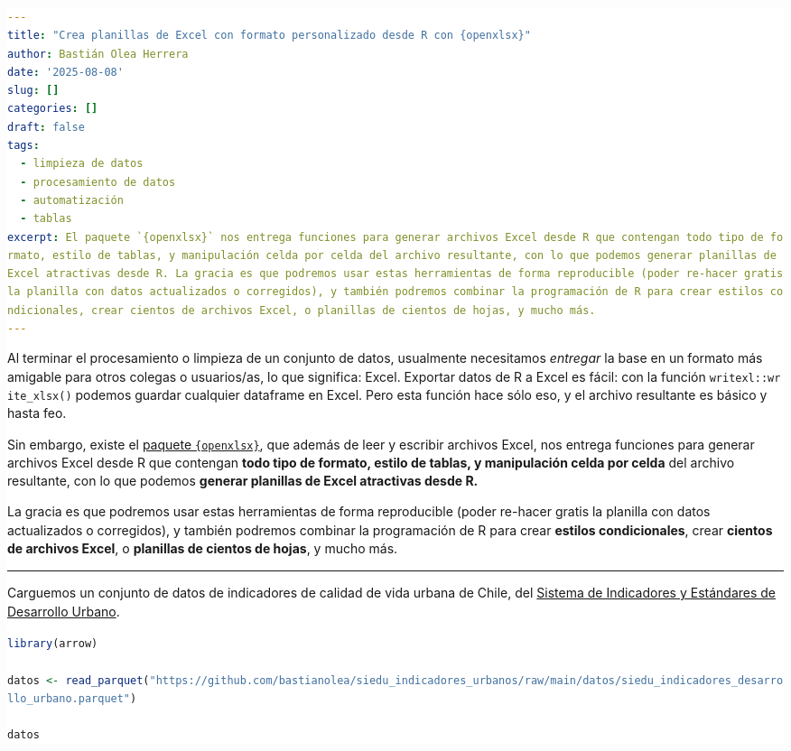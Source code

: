```yaml
---
title: "Crea planillas de Excel con formato personalizado desde R con {openxlsx}"
author: Bastián Olea Herrera
date: '2025-08-08'
slug: []
categories: []
draft: false
tags:
  - limpieza de datos
  - procesamiento de datos
  - automatización
  - tablas
excerpt: El paquete `{openxlsx}` nos entrega funciones para generar archivos Excel desde R que contengan todo tipo de formato, estilo de tablas, y manipulación celda por celda del archivo resultante, con lo que podemos generar planillas de Excel atractivas desde R. La gracia es que podremos usar estas herramientas de forma reproducible (poder re-hacer gratis la planilla con datos actualizados o corregidos), y también podremos combinar la programación de R para crear estilos condicionales, crear cientos de archivos Excel, o planillas de cientos de hojas, y mucho más.
---
```




Al terminar el procesamiento o limpieza de un conjunto de datos, usualmente necesitamos _entregar_ la base en un formato más amigable para otros colegas o usuarios/as, lo que significa: Excel. Exportar datos de R a Excel es fácil: con la función `writexl::write_xlsx()` podemos guardar cualquier dataframe en Excel. Pero esta función hace sólo eso, y el archivo resultante es básico y hasta feo.

Sin embargo, existe el [paquete `{openxlsx}`](https://ycphs.github.io/openxlsx/), que además de leer y escribir archivos Excel, nos entrega funciones para generar archivos Excel desde R que contengan **todo tipo de formato, estilo de tablas, y manipulación celda por celda** del archivo resultante, con lo que podemos **generar planillas de Excel atractivas desde R.**

La gracia es que podremos usar estas herramientas de forma reproducible (poder re-hacer gratis la planilla con datos actualizados o corregidos), y también podremos combinar la programación de R para crear **estilos condicionales**, crear **cientos de archivos Excel**, o **planillas de cientos de hojas**, y mucho más.

----

Carguemos un conjunto de datos de indicadores de calidad de vida urbana de Chile, del [Sistema de Indicadores y Estándares de Desarrollo Urbano](https://github.com/bastianolea/siedu_indicadores_urbanos).




``` r
library(arrow)

datos <- read_parquet("https://github.com/bastianolea/siedu_indicadores_urbanos/raw/main/datos/siedu_indicadores_desarrollo_urbano.parquet")

datos
```
